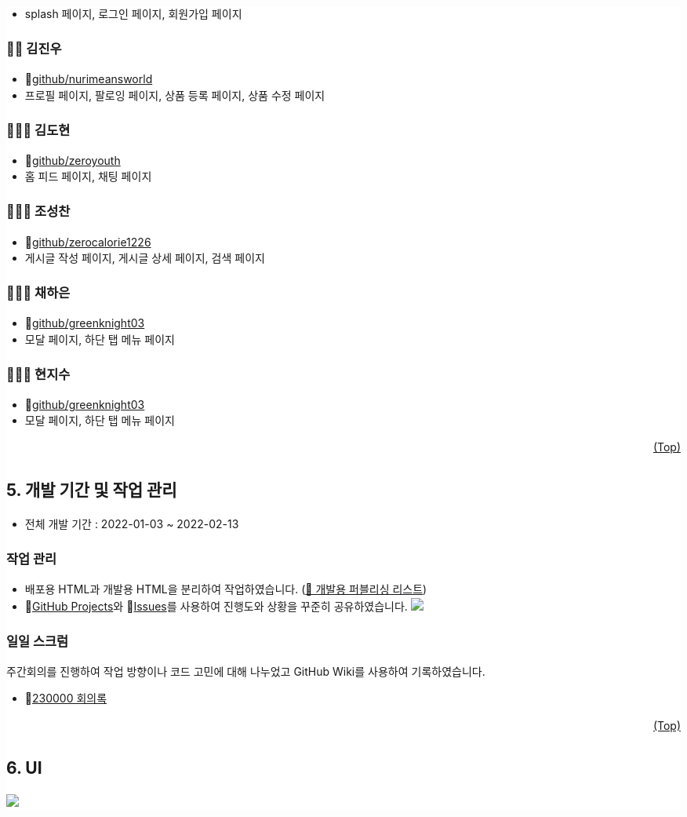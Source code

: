 - splash 페이지, 로그인 페이지, 회원가입 페이지

### 🙋‍♀️ 김진우

- 🔗[github/nurimeansworld](https://github.com/nurimeansworld)
- 프로필 페이지, 팔로잉 페이지, 상품 등록 페이지, 상품 수정 페이지

### 🙋🏼‍♀️ 김도현

- 🔗[github/zeroyouth](https://github.com/zeroyouth)
- 홈 피드 페이지, 채팅 페이지

### 🙋🏻‍♀️ 조성찬

- 🔗[github/zerocalorie1226](https://github.com/zerocalorie1226)
- 게시글 작성 페이지, 게시글 상세 페이지, 검색 페이지

### 🙋🏽‍♀️ 채하은

- 🔗[github/greenknight03](https://github.com/greenknight03)
- 모달 페이지, 하단 탭 메뉴 페이지

### 🙋🏽‍♀️ 현지수

- 🔗[github/greenknight03](https://github.com/greenknight03)
- 모달 페이지, 하단 탭 메뉴 페이지

<p align="right"><a href="#top">(Top)</a></p>

## <span id="task">5. 개발 기간 및 작업 관리</span>

- 전체 개발 기간 : 2022-01-03 ~ 2022-02-13

### 작업 관리

- 배포용 HTML과 개발용 HTML을 분리하여 작업하였습니다. ([🔗 개발용 퍼블리싱 리스트](https://nurimeansworld.github.io/strawberry_market/html/index.html))
- 🔗[GitHub Projects](https://github.com/nurimeansworld/strawberry_market/projects/1)와 🔗[Issues](https://github.com/nurimeansworld/strawberry_market/issues)를 사용하여 진행도와 상황을 꾸준히 공유하였습니다.
  <img src="https://">

### 일일 스크럼

주간회의를 진행하여 작업 방향이나 코드 고민에 대해 나누었고 GitHub Wiki를 사용하여 기록하였습니다.

- 🔗[230000 회의록](https://#)

<p align="right"><a href="#top">(Top)</a></p>

## <span id="ui">6. UI</span>

<img src="https://">
